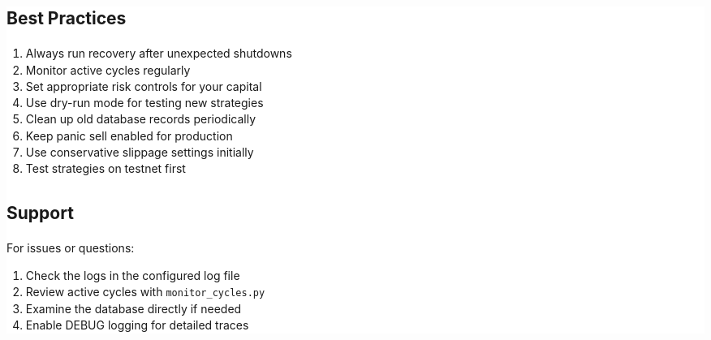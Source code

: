 ## Best Practices

1. Always run recovery after unexpected shutdowns
2. Monitor active cycles regularly
3. Set appropriate risk controls for your capital
4. Use dry-run mode for testing new strategies
5. Clean up old database records periodically
6. Keep panic sell enabled for production
7. Use conservative slippage settings initially
8. Test strategies on testnet first

## Support

For issues or questions:
1. Check the logs in the configured log file
2. Review active cycles with `monitor_cycles.py`
3. Examine the database directly if needed
4. Enable DEBUG logging for detailed traces

